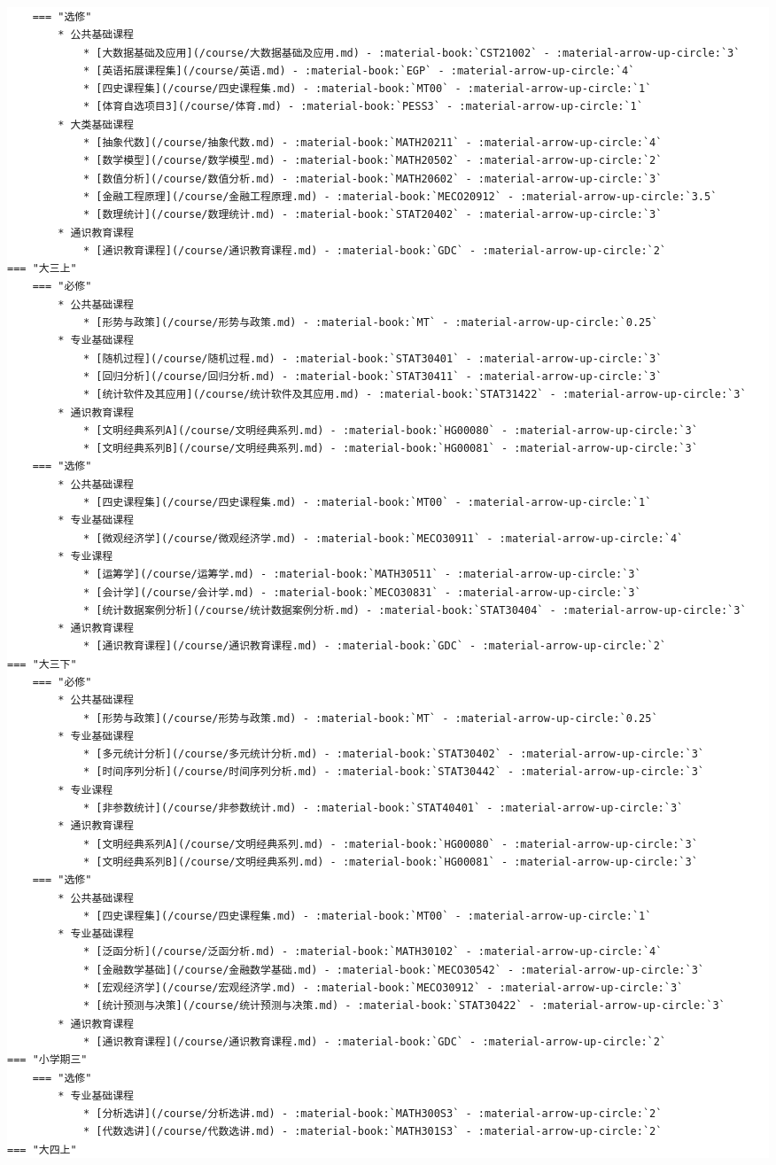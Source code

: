         === "选修"  
            * 公共基础课程
                * [大数据基础及应用](/course/大数据基础及应用.md) - :material-book:`CST21002` - :material-arrow-up-circle:`3`  
                * [英语拓展课程集](/course/英语.md) - :material-book:`EGP` - :material-arrow-up-circle:`4`  
                * [四史课程集](/course/四史课程集.md) - :material-book:`MT00` - :material-arrow-up-circle:`1`  
                * [体育自选项目3](/course/体育.md) - :material-book:`PESS3` - :material-arrow-up-circle:`1`  
            * 大类基础课程
                * [抽象代数](/course/抽象代数.md) - :material-book:`MATH20211` - :material-arrow-up-circle:`4`  
                * [数学模型](/course/数学模型.md) - :material-book:`MATH20502` - :material-arrow-up-circle:`2`  
                * [数值分析](/course/数值分析.md) - :material-book:`MATH20602` - :material-arrow-up-circle:`3`  
                * [金融工程原理](/course/金融工程原理.md) - :material-book:`MECO20912` - :material-arrow-up-circle:`3.5`  
                * [数理统计](/course/数理统计.md) - :material-book:`STAT20402` - :material-arrow-up-circle:`3`  
            * 通识教育课程
                * [通识教育课程](/course/通识教育课程.md) - :material-book:`GDC` - :material-arrow-up-circle:`2`  
    === "大三上"  
        === "必修"  
            * 公共基础课程
                * [形势与政策](/course/形势与政策.md) - :material-book:`MT` - :material-arrow-up-circle:`0.25`  
            * 专业基础课程
                * [随机过程](/course/随机过程.md) - :material-book:`STAT30401` - :material-arrow-up-circle:`3`  
                * [回归分析](/course/回归分析.md) - :material-book:`STAT30411` - :material-arrow-up-circle:`3`  
                * [统计软件及其应用](/course/统计软件及其应用.md) - :material-book:`STAT31422` - :material-arrow-up-circle:`3`  
            * 通识教育课程
                * [文明经典系列A](/course/文明经典系列.md) - :material-book:`HG00080` - :material-arrow-up-circle:`3`  
                * [文明经典系列B](/course/文明经典系列.md) - :material-book:`HG00081` - :material-arrow-up-circle:`3`  
        === "选修"  
            * 公共基础课程
                * [四史课程集](/course/四史课程集.md) - :material-book:`MT00` - :material-arrow-up-circle:`1`  
            * 专业基础课程
                * [微观经济学](/course/微观经济学.md) - :material-book:`MECO30911` - :material-arrow-up-circle:`4`  
            * 专业课程
                * [运筹学](/course/运筹学.md) - :material-book:`MATH30511` - :material-arrow-up-circle:`3`  
                * [会计学](/course/会计学.md) - :material-book:`MECO30831` - :material-arrow-up-circle:`3`  
                * [统计数据案例分析](/course/统计数据案例分析.md) - :material-book:`STAT30404` - :material-arrow-up-circle:`3`  
            * 通识教育课程
                * [通识教育课程](/course/通识教育课程.md) - :material-book:`GDC` - :material-arrow-up-circle:`2`  
    === "大三下"  
        === "必修"  
            * 公共基础课程
                * [形势与政策](/course/形势与政策.md) - :material-book:`MT` - :material-arrow-up-circle:`0.25`  
            * 专业基础课程
                * [多元统计分析](/course/多元统计分析.md) - :material-book:`STAT30402` - :material-arrow-up-circle:`3`  
                * [时间序列分析](/course/时间序列分析.md) - :material-book:`STAT30442` - :material-arrow-up-circle:`3`  
            * 专业课程
                * [非参数统计](/course/非参数统计.md) - :material-book:`STAT40401` - :material-arrow-up-circle:`3`  
            * 通识教育课程
                * [文明经典系列A](/course/文明经典系列.md) - :material-book:`HG00080` - :material-arrow-up-circle:`3`  
                * [文明经典系列B](/course/文明经典系列.md) - :material-book:`HG00081` - :material-arrow-up-circle:`3`  
        === "选修"  
            * 公共基础课程
                * [四史课程集](/course/四史课程集.md) - :material-book:`MT00` - :material-arrow-up-circle:`1`  
            * 专业基础课程
                * [泛函分析](/course/泛函分析.md) - :material-book:`MATH30102` - :material-arrow-up-circle:`4`  
                * [金融数学基础](/course/金融数学基础.md) - :material-book:`MECO30542` - :material-arrow-up-circle:`3`  
                * [宏观经济学](/course/宏观经济学.md) - :material-book:`MECO30912` - :material-arrow-up-circle:`3`  
                * [统计预测与决策](/course/统计预测与决策.md) - :material-book:`STAT30422` - :material-arrow-up-circle:`3`  
            * 通识教育课程
                * [通识教育课程](/course/通识教育课程.md) - :material-book:`GDC` - :material-arrow-up-circle:`2`  
    === "小学期三"  
        === "选修"  
            * 专业基础课程
                * [分析选讲](/course/分析选讲.md) - :material-book:`MATH300S3` - :material-arrow-up-circle:`2`  
                * [代数选讲](/course/代数选讲.md) - :material-book:`MATH301S3` - :material-arrow-up-circle:`2`  
    === "大四上"  